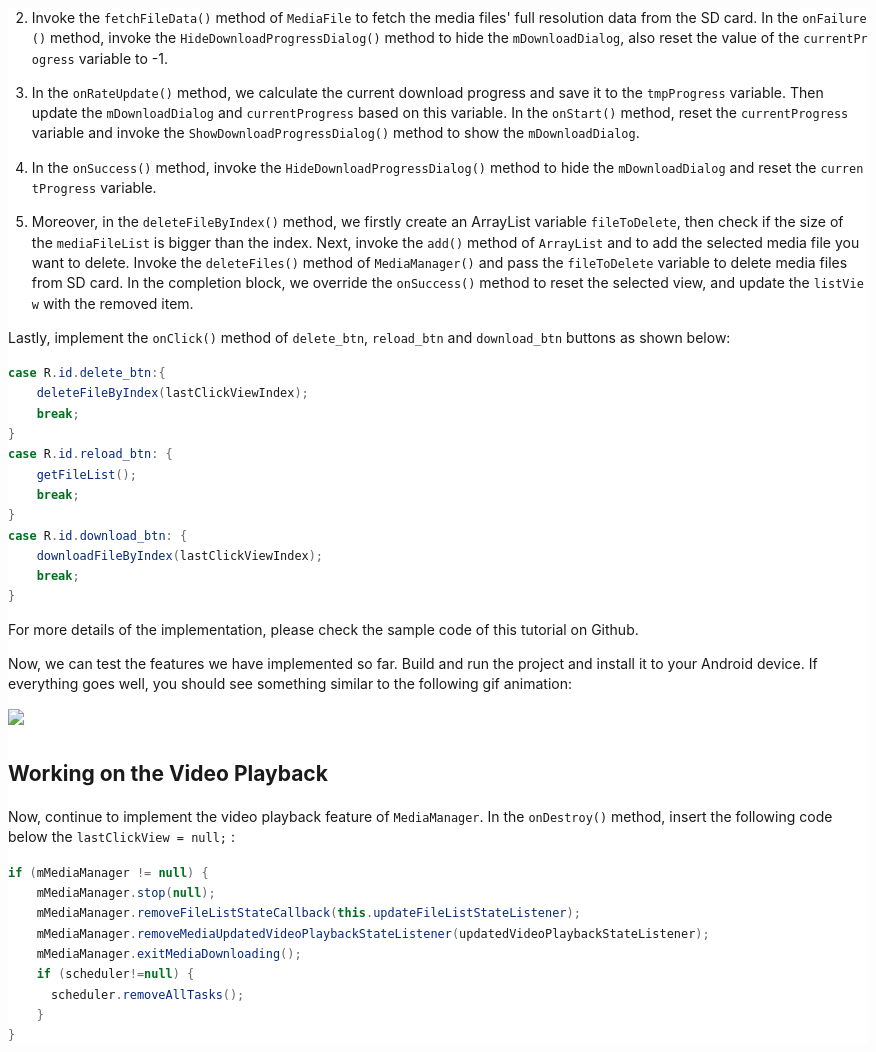 2. Invoke the `fetchFileData()` method of `MediaFile` to fetch the media files' full resolution data from the SD card. In the `onFailure()` method, invoke the `HideDownloadProgressDialog()` method to hide the `mDownloadDialog`, also reset the value of the `currentProgress` variable to -1.

3. In the `onRateUpdate()` method, we calculate the current download progress and save it to the `tmpProgress` variable. Then update the `mDownloadDialog` and `currentProgress` based on this variable. In the `onStart()` method, reset the `currentProgress` variable and invoke the `ShowDownloadProgressDialog()` method to show the `mDownloadDialog`. 

4. In the `onSuccess()` method, invoke the `HideDownloadProgressDialog()` method to hide the `mDownloadDialog` and reset the `currentProgress` variable.

5. Moreover, in the `deleteFileByIndex()` method, we firstly create an ArrayList variable `fileToDelete`, then check if the size of the `mediaFileList` is bigger than the index. Next, invoke the `add()` method of `ArrayList` and to add the selected media file you want to delete. Invoke the `deleteFiles()` method of `MediaManager()` and pass the `fileToDelete` variable to delete media files from SD card. In the completion block, we override the `onSuccess()` method to reset the selected view, and update the `listView` with the removed item.

Lastly, implement the `onClick()` method of `delete_btn`, `reload_btn` and `download_btn` buttons as shown below:

~~~java
case R.id.delete_btn:{
    deleteFileByIndex(lastClickViewIndex);
    break;
}
case R.id.reload_btn: {
    getFileList();
    break;
}
case R.id.download_btn: {
    downloadFileByIndex(lastClickViewIndex);
    break;
}
~~~

For more details of the implementation, please check the sample code of this tutorial on Github.

Now, we can test the features we have implemented so far. Build and run the project and install it to your Android device. If everything goes well, you should see something similar to the following gif animation: 

<img src="../../images/tutorials-and-samples/Android/MediaManagerDemo/editFiles.gif" width=80%>

## Working on the Video Playback

Now, continue to implement the video playback feature of `MediaManager`. In the `onDestroy()` method, insert the following code below the `lastClickView = null;` :

~~~java
if (mMediaManager != null) {
    mMediaManager.stop(null);
    mMediaManager.removeFileListStateCallback(this.updateFileListStateListener);
    mMediaManager.removeMediaUpdatedVideoPlaybackStateListener(updatedVideoPlaybackStateListener);
    mMediaManager.exitMediaDownloading();
    if (scheduler!=null) {
      scheduler.removeAllTasks();
    }
}
~~~
